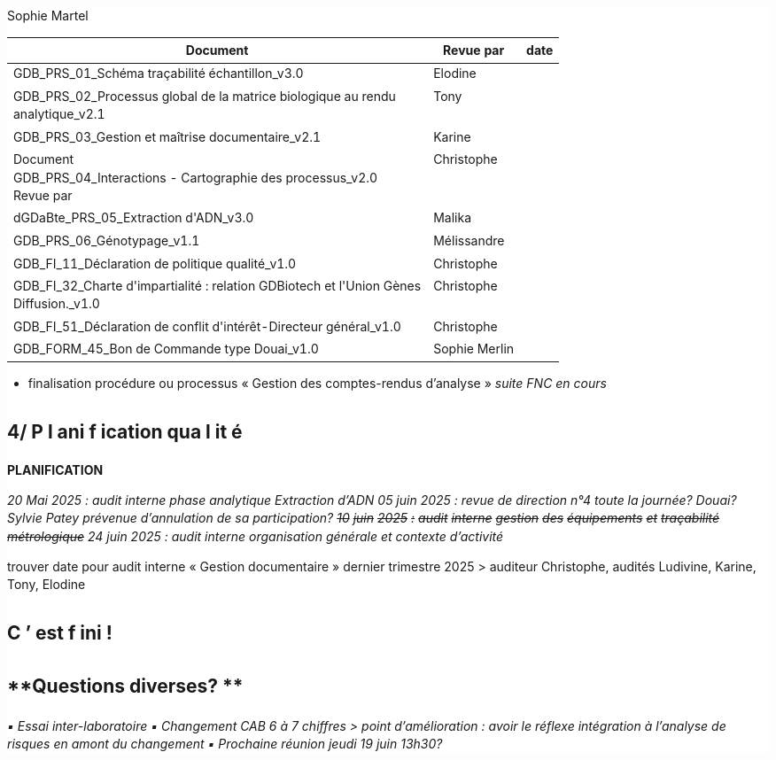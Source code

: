 Sophie
Martel

|Document|Revue par|date|
|---|---|---|
|GDB_PRS_01_Schéma traçabilité échantillon_v3.0|Elodine||
|GDB_PRS_02_Processus global de la matrice biologique au rendu<br>analytique_v2.1|Tony||
|GDB_PRS_03_Gestion et maîtrise documentaire_v2.1|Karine||
|Document<br>GDB_PRS_04_Interactions - Cartographie des processus_v2.0<br>Revue par|Christophe||
|dGDaBte_PRS_05_Extraction d'ADN_v3.0|Malika||
|GDB_PRS_06_Génotypage_v1.1|Mélissandre||
|GDB_FI_11_Déclaration de politique qualité_v1.0|Christophe||
|GDB_FI_32_Charte d'impartialité : relation GDBiotech et l'Union Gènes<br>Diffusion._v1.0|Christophe||
|GDB_FI_51_Déclaration de conflit d'intérêt-Directeur général_v1.0|Christophe||
|GDB_FORM_45_Bon de Commande type Douai_v1.0|Sophie Merlin||


+ finalisation procédure ou processus « Gestion des comptes-rendus d’analyse » _suite FNC en cours_

## 4/ P l ani f ication qua l it é

**PLANIFICATION**

_20 Mai 2025 : audit interne phase analytique Extraction d’ADN_
_05 juin 2025 : revue de direction n°4 toute la journée? Douai? Sylvie Patey prévenue d’annulation de sa_
_participation?_
~~_10_~~ ~~_juin_~~ ~~_2025_~~ ~~_:_~~ ~~_audit_~~ ~~_interne_~~ ~~_gestion_~~ ~~_des_~~ ~~_équipements_~~ ~~_et_~~ ~~_traçabilité_~~ ~~_métrologique_~~
_24 juin 2025 : audit interne organisation générale et contexte d’activité_

trouver date pour audit interne « Gestion documentaire » dernier trimestre 2025 > auditeur Christophe,
audités Ludivine, Karine, Tony, Elodine

## C ’ est f ini !

## **Questions diverses? **
###### ▪ Essai inter-laboratoire ▪ Changement CAB 6 à 7 chiffres > point d’amélioration : avoir le réflexe intégration à l’analyse de risques en amont du changement ▪ Prochaine réunion jeudi 19 juin 13h30?

